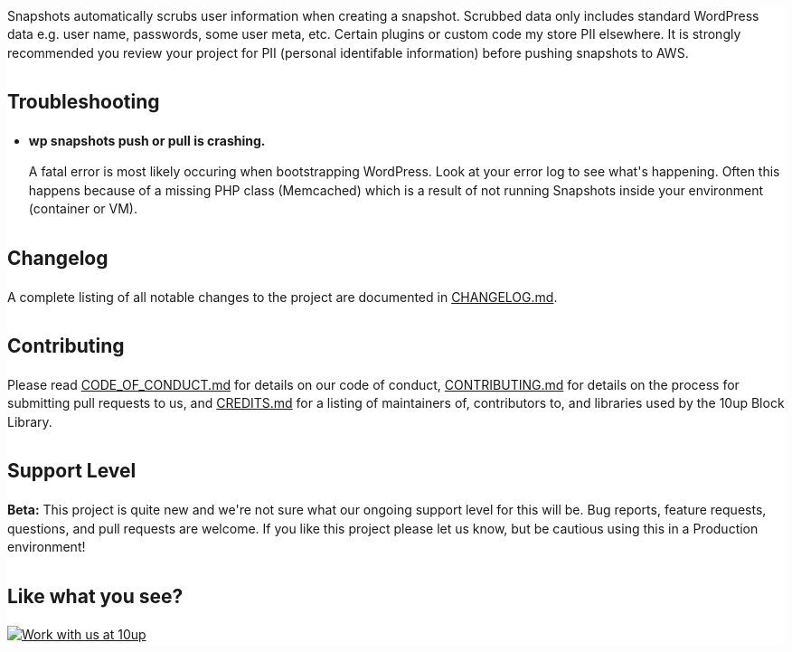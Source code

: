 Snapshots automatically scrubs user information when creating a snapshot. Scrubbed data only includes standard WordPress data e.g. user name, passwords, some user meta, etc. Certain plugins or custom code my store PII elsewhere. It is strongly recommended you review your project for PII (personal identifable information) before pushing snapshots to AWS.

## Troubleshooting

* __wp snapshots push or pull is crashing.__

  A fatal error is most likely occuring when bootstrapping WordPress. Look at your error log to see what's happening. Often this happens because of a missing PHP class (Memcached) which is a result of not running Snapshots inside your environment (container or VM).

## Changelog

A complete listing of all notable changes to the project are documented in [CHANGELOG.md](https://github.com/10up/snapshots/blob/trunk/CHANGELOG.md).

## Contributing

Please read [CODE_OF_CONDUCT.md](https://github.com/10up/snapshots/blob/develop/CODE_OF_CONDUCT.md) for details on our code of conduct, [CONTRIBUTING.md](https://github.com/10up/snapshots/blob/develop/CONTRIBUTING.md) for details on the process for submitting pull requests to us, and [CREDITS.md](https://github.com/10up/snapshots/blob/develop/CREDITS.md) for a listing of maintainers of, contributors to, and libraries used by the 10up Block Library.


## Support Level

**Beta:** This project is quite new and we're not sure what our ongoing support level for this will be. Bug reports, feature requests, questions, and pull requests are welcome. If you like this project please let us know, but be cautious using this in a Production environment!

## Like what you see?

<a href="http://10up.com/contact/"><img src="https://10up.com/uploads/2016/10/10up-Github-Banner.png" width="850" alt="Work with us at 10up"></a>
